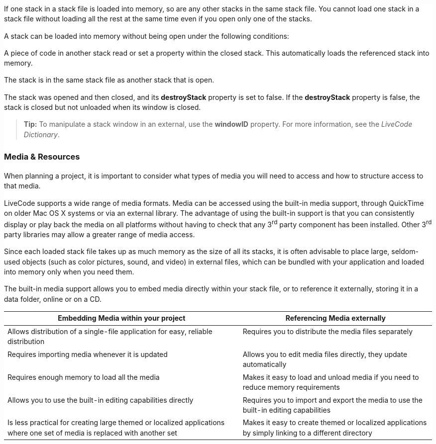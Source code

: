 If one stack in a stack file is loaded into memory, so are any other
stacks in the same stack file. You cannot load one stack in a stack file
without loading all the rest at the same time even if you open only one
of the stacks.

A stack can be loaded into memory without being open under the following
conditions:

A piece of code in another stack read or set a property within the
closed stack. This automatically loads the referenced stack into memory.

The stack is in the same stack file as another stack that is open.

The stack was opened and then closed, and its **destroyStack** property
is set to false. If the **destroyStack** property is false, the stack is
closed but not unloaded when its window is closed.

> **Tip:** To manipulate a stack window in an external, use the
> **windowID** property. For more information, see the 
*LiveCode Dictionary*.

### Media & Resources

When planning a project, it is important to consider what types of media
you will need to access and how to structure access to that media.

LiveCode supports a wide range of media formats. Media can be accessed
using the built-in media support, through QuickTime on older Mac OS X 
systems or via an external library. The advantage of using the built-in 
support is that you can consistently display or play back the media on 
all platforms without having to check that any 3<sup>rd</sup> party 
component has been installed. Other 3<sup>rd</sup> party libraries may 
allow a greater range of media access.

Since each loaded stack file takes up as much memory as the size of all
its stacks, it is often advisable to place large, seldom-used objects
(such as color pictures, sound, and video) in external files, which can
be bundled with your application and loaded into memory only when you
need them.

The built-in media support allows you to embed media directly within
your stack file, or to reference it externally, storing it in a data
folder, online or on a CD.

| **Embedding Media within your project**  | **Referencing Media externally** |
|---------------------------------------------------------------------------------------------------------------------------|-----------------------------------------------------------------------------------------------------|
| Allows distribution of a single-file application for easy, reliable distribution                                          | Requires you to distribute the media files separately                                               |
| Requires importing media whenever it is updated                                                                           | Allows you to edit media files directly, they update automatically                                  |
| Requires enough memory to load all the media                                                                              | Makes it easy to load and unload media if you need to reduce memory requirements                    |
| Allows you to use the built-in editing capabilities directly                                                              | Requires you to import and export the media to use the built-in editing capabilities                |
| Is less practical for creating large themed or localized applications where one set of media is replaced with another set | Makes it easy to create themed or localized applications by simply linking to a different directory |
